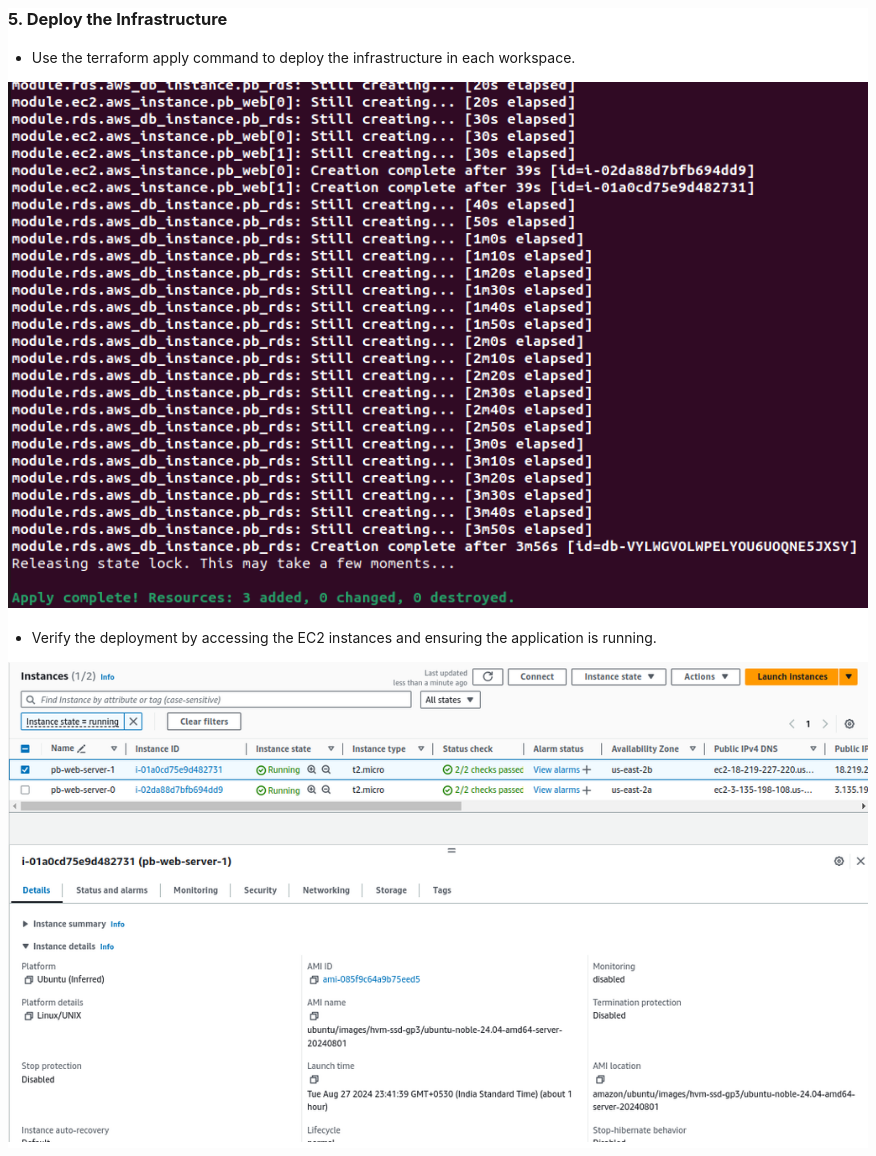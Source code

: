 ### 5. Deploy the Infrastructure

- Use the terraform apply command to deploy the infrastructure in each workspace.

![alt text](img5.png)

- Verify the deployment by accessing the EC2 instances and ensuring the application is running.

![alt text](img6.png)
